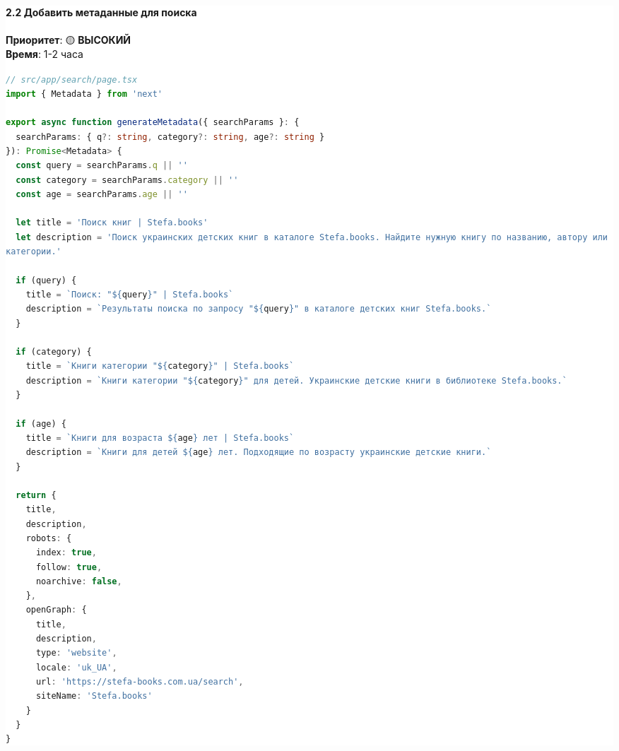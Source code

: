 #### 2.2 Добавить метаданные для поиска
**Приоритет**: 🟡 **ВЫСОКИЙ**  
**Время**: 1-2 часа

```typescript
// src/app/search/page.tsx
import { Metadata } from 'next'

export async function generateMetadata({ searchParams }: { 
  searchParams: { q?: string, category?: string, age?: string } 
}): Promise<Metadata> {
  const query = searchParams.q || ''
  const category = searchParams.category || ''
  const age = searchParams.age || ''
  
  let title = 'Поиск книг | Stefa.books'
  let description = 'Поиск украинских детских книг в каталоге Stefa.books. Найдите нужную книгу по названию, автору или категории.'
  
  if (query) {
    title = `Поиск: "${query}" | Stefa.books`
    description = `Результаты поиска по запросу "${query}" в каталоге детских книг Stefa.books.`
  }
  
  if (category) {
    title = `Книги категории "${category}" | Stefa.books`
    description = `Книги категории "${category}" для детей. Украинские детские книги в библиотеке Stefa.books.`
  }
  
  if (age) {
    title = `Книги для возраста ${age} лет | Stefa.books`
    description = `Книги для детей ${age} лет. Подходящие по возрасту украинские детские книги.`
  }
  
  return {
    title,
    description,
    robots: {
      index: true,
      follow: true,
      noarchive: false,
    },
    openGraph: {
      title,
      description,
      type: 'website',
      locale: 'uk_UA',
      url: 'https://stefa-books.com.ua/search',
      siteName: 'Stefa.books'
    }
  }
}
```
